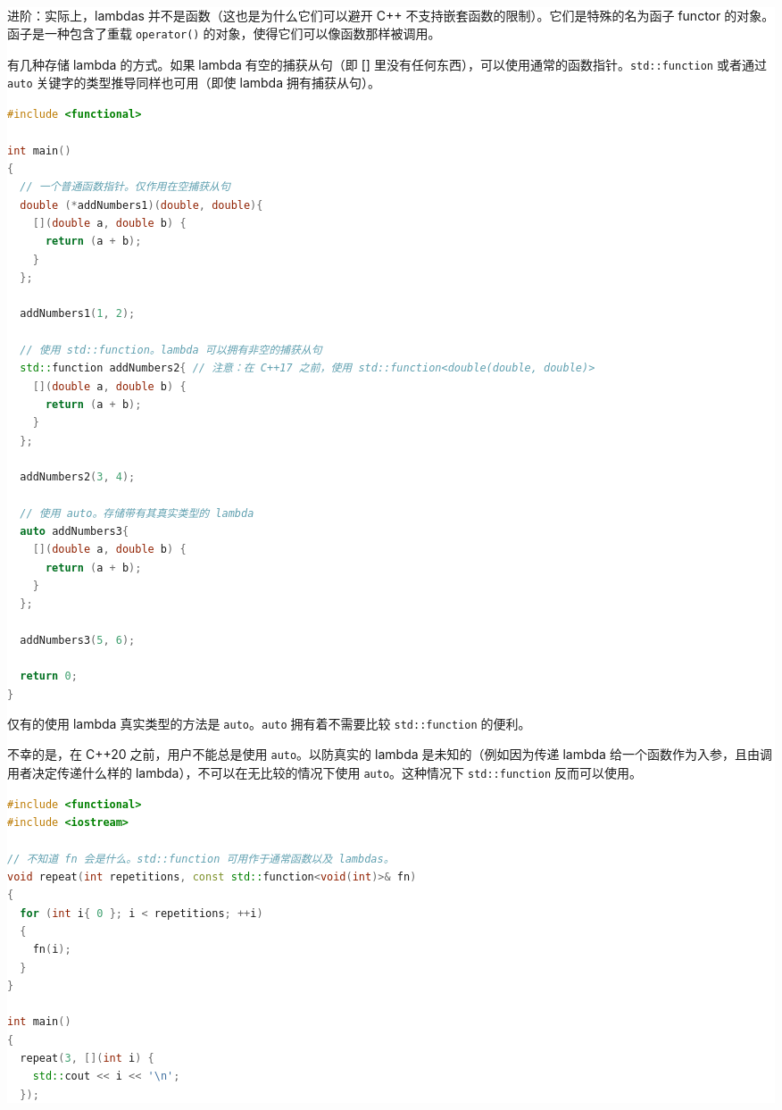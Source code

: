 进阶：实际上，lambdas 并不是函数（这也是为什么它们可以避开 C++ 不支持嵌套函数的限制）。它们是特殊的名为函子 functor 的对象。函子是一种包含了重载 `operator()` 的对象，使得它们可以像函数那样被调用。

有几种存储 lambda 的方式。如果 lambda 有空的捕获从句（即 [] 里没有任何东西），可以使用通常的函数指针。`std::function` 或者通过 `auto` 关键字的类型推导同样也可用（即使 lambda 拥有捕获从句）。

```cpp
#include <functional>

int main()
{
  // 一个普通函数指针。仅作用在空捕获从句
  double (*addNumbers1)(double, double){
    [](double a, double b) {
      return (a + b);
    }
  };

  addNumbers1(1, 2);

  // 使用 std::function。lambda 可以拥有非空的捕获从句
  std::function addNumbers2{ // 注意：在 C++17 之前，使用 std::function<double(double, double)>
    [](double a, double b) {
      return (a + b);
    }
  };

  addNumbers2(3, 4);

  // 使用 auto。存储带有其真实类型的 lambda
  auto addNumbers3{
    [](double a, double b) {
      return (a + b);
    }
  };

  addNumbers3(5, 6);

  return 0;
}
```

仅有的使用 lambda 真实类型的方法是 `auto`。`auto` 拥有着不需要比较 `std::function` 的便利。

不幸的是，在 C++20 之前，用户不能总是使用 `auto`。以防真实的 lambda 是未知的（例如因为传递 lambda 给一个函数作为入参，且由调用者决定传递什么样的 lambda），不可以在无比较的情况下使用 `auto`。这种情况下 `std::function` 反而可以使用。

```cpp
#include <functional>
#include <iostream>

// 不知道 fn 会是什么。std::function 可用作于通常函数以及 lambdas。
void repeat(int repetitions, const std::function<void(int)>& fn)
{
  for (int i{ 0 }; i < repetitions; ++i)
  {
    fn(i);
  }
}

int main()
{
  repeat(3, [](int i) {
    std::cout << i << '\n';
  });

```